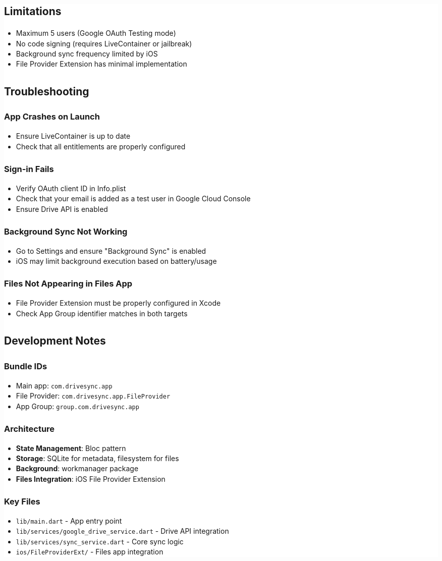 ## Limitations

- Maximum 5 users (Google OAuth Testing mode)
- No code signing (requires LiveContainer or jailbreak)
- Background sync frequency limited by iOS
- File Provider Extension has minimal implementation

## Troubleshooting

### App Crashes on Launch

- Ensure LiveContainer is up to date
- Check that all entitlements are properly configured

### Sign-in Fails

- Verify OAuth client ID in Info.plist
- Check that your email is added as a test user in Google Cloud Console
- Ensure Drive API is enabled

### Background Sync Not Working

- Go to Settings and ensure "Background Sync" is enabled
- iOS may limit background execution based on battery/usage

### Files Not Appearing in Files App

- File Provider Extension must be properly configured in Xcode
- Check App Group identifier matches in both targets

## Development Notes

### Bundle IDs

- Main app: `com.drivesync.app`
- File Provider: `com.drivesync.app.FileProvider`
- App Group: `group.com.drivesync.app`

### Architecture

- **State Management**: Bloc pattern
- **Storage**: SQLite for metadata, filesystem for files
- **Background**: workmanager package
- **Files Integration**: iOS File Provider Extension

### Key Files

- `lib/main.dart` - App entry point
- `lib/services/google_drive_service.dart` - Drive API integration
- `lib/services/sync_service.dart` - Core sync logic
- `ios/FileProviderExt/` - Files app integration
